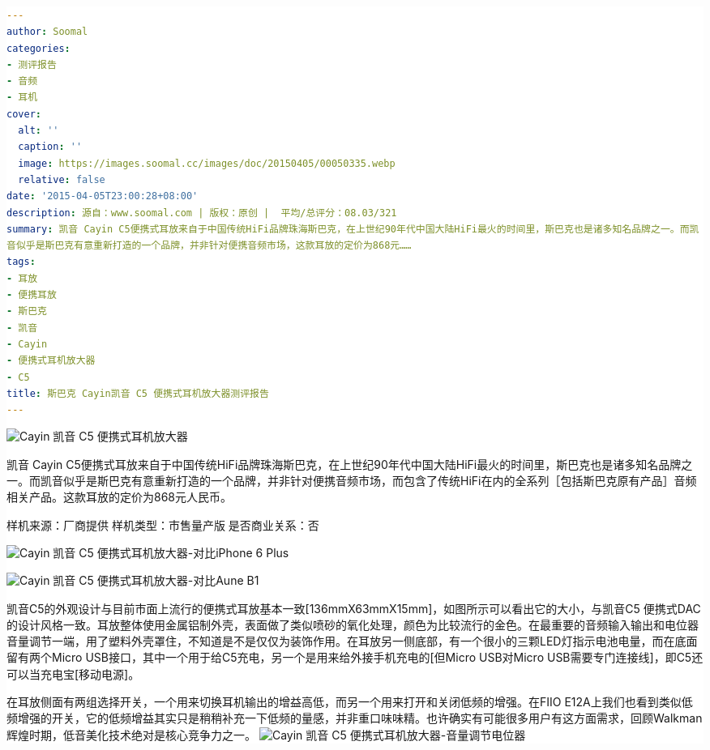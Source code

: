 ```yaml
---
author: Soomal
categories:
- 测评报告
- 音频
- 耳机
cover:
  alt: ''
  caption: ''
  image: https://images.soomal.cc/images/doc/20150405/00050335.webp
  relative: false
date: '2015-04-05T23:00:28+08:00'
description: 源自：www.soomal.com | 版权：原创 |  平均/总评分：08.03/321
summary: 凯音 Cayin C5便携式耳放来自于中国传统HiFi品牌珠海斯巴克，在上世纪90年代中国大陆HiFi最火的时间里，斯巴克也是诸多知名品牌之一。而凯音似乎是斯巴克有意重新打造的一个品牌，并非针对便携音频市场，这款耳放的定价为868元……
tags:
- 耳放
- 便携耳放
- 斯巴克
- 凯音
- Cayin
- 便携式耳机放大器
- C5
title: 斯巴克 Cayin凯音 C5 便携式耳机放大器测评报告
---
```


![Cayin 凯音 C5 便携式耳机放大器](https://images.soomal.cc/images/doc/20150329/00050107.webp)



凯音 Cayin C5便携式耳放来自于中国传统HiFi品牌珠海斯巴克，在上世纪90年代中国大陆HiFi最火的时间里，斯巴克也是诸多知名品牌之一。而凯音似乎是斯巴克有意重新打造的一个品牌，并非针对便携音频市场，而包含了传统HiFi在内的全系列［包括斯巴克原有产品］音频相关产品。这款耳放的定价为868元人民币。



样机来源：厂商提供
样机类型：市售量产版
是否商业关系：否



![Cayin 凯音 C5 便携式耳机放大器-对比iPhone 6 Plus](https://images.soomal.cc/images/doc/20150329/00050119.webp)



![Cayin 凯音 C5 便携式耳机放大器-对比Aune B1](https://images.soomal.cc/images/doc/20150329/00050118.webp)



凯音C5的外观设计与目前市面上流行的便携式耳放基本一致[136mmX63mmX15mm]，如图所示可以看出它的大小，与凯音C5 便携式DAC的设计风格一致。耳放整体使用金属铝制外壳，表面做了类似喷砂的氧化处理，颜色为比较流行的金色。在最重要的音频输入输出和电位器音量调节一端，用了塑料外壳罩住，不知道是不是仅仅为装饰作用。在耳放另一侧底部，有一个很小的三颗LED灯指示电池电量，而在底面留有两个Micro USB接口，其中一个用于给C5充电，另一个是用来给外接手机充电的[但Micro USB对Micro USB需要专门连接线]，即C5还可以当充电宝[移动电源]。

在耳放侧面有两组选择开关，一个用来切换耳机输出的增益高低，而另一个用来打开和关闭低频的增强。在FIIO E12A上我们也看到类似低频增强的开关，它的低频增益其实只是稍稍补充一下低频的量感，并非重口味味精。也许确实有可能很多用户有这方面需求，回顾Walkman辉煌时期，低音美化技术绝对是核心竞争力之一。
![Cayin 凯音 C5 便携式耳机放大器-音量调节电位器](https://images.soomal.cc/images/doc/20150329/00050109_01.webp)
